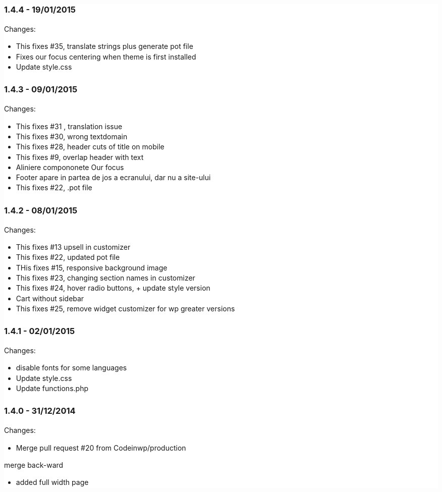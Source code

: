 
### 1.4.4 - 19/01/2015

 Changes: 


 * This fixes #35, translate strings plus generate pot file
 * Fixes our focus centering when theme is first installed
 * Update style.css


### 1.4.3 - 09/01/2015

 Changes: 


 * This fixes #31 , translation issue
 * This fixes #30, wrong textdomain
 * This fixes #28, header cuts of title on mobile
 * This fixes #9, overlap header with text
 * Aliniere compononete Our focus
 * Footer apare in partea de jos a ecranului, dar nu a site-ului
 * This fixes #22, .pot file


### 1.4.2 - 08/01/2015

 Changes: 


 * This fixes #13 upsell in customizer
 * This fixes #22, updated pot file
 * THis fixes #15, responsive background image
 * This fixes #23, changing section names in customizer
 * This fixes #24, hover radio buttons, + update style version
 * Cart without sidebar
 * This fixes #25, remove widget customizer for wp greater versions


### 1.4.1 - 02/01/2015

 Changes: 


 * disable fonts for some languages
 * Update style.css
 * Update functions.php


### 1.4.0 - 31/12/2014

 Changes: 


 * Merge pull request #20 from Codeinwp/production

merge back-ward
 * added full width page
